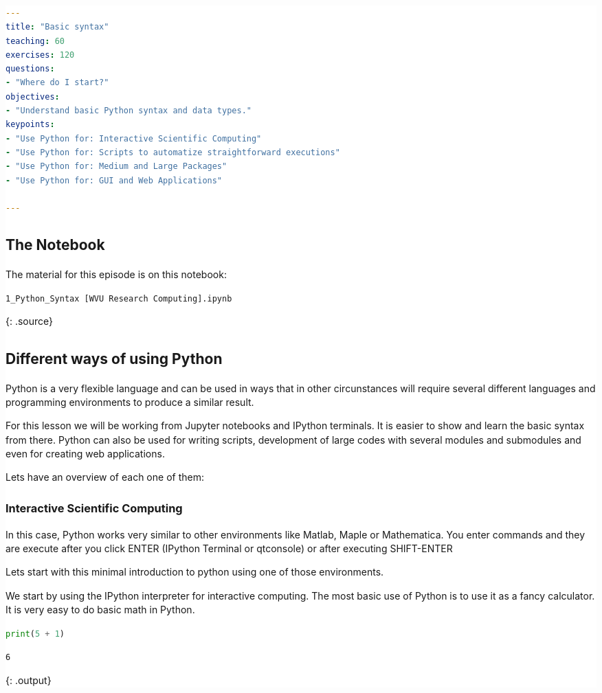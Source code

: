 ```yaml
---
title: "Basic syntax"
teaching: 60
exercises: 120
questions:
- "Where do I start?"
objectives:
- "Understand basic Python syntax and data types."
keypoints:
- "Use Python for: Interactive Scientific Computing"
- "Use Python for: Scripts to automatize straightforward executions"
- "Use Python for: Medium and Large Packages"
- "Use Python for: GUI and Web Applications"

---
```


## The Notebook

The material for this episode is on this notebook:

~~~
1_Python_Syntax [WVU Research Computing].ipynb
~~~
{: .source}

## Different ways of using Python

Python is a very flexible language and can be used in ways that in other circunstances will require several different languages and programming environments to produce a similar result.

For this lesson we will be working from Jupyter notebooks and IPython terminals.
It is easier to show and learn the basic syntax from there. Python can also be used for writing scripts, development of large codes with several modules and submodules and even for creating web applications.

Lets have an overview of each one of them:

### Interactive Scientific Computing

In this case, Python works very similar to other environments like Matlab, Maple or Mathematica. You enter commands and they are execute after you click ENTER (IPython Terminal or qtconsole) or after executing SHIFT-ENTER

Lets start with this minimal introduction to python using one of those environments.

We start by using the IPython interpreter for interactive computing.
The most basic use of Python is to use it as a fancy calculator.
It is very easy to do basic math in Python.

```python
print(5 + 1)
```
```
6
```
{: .output}
